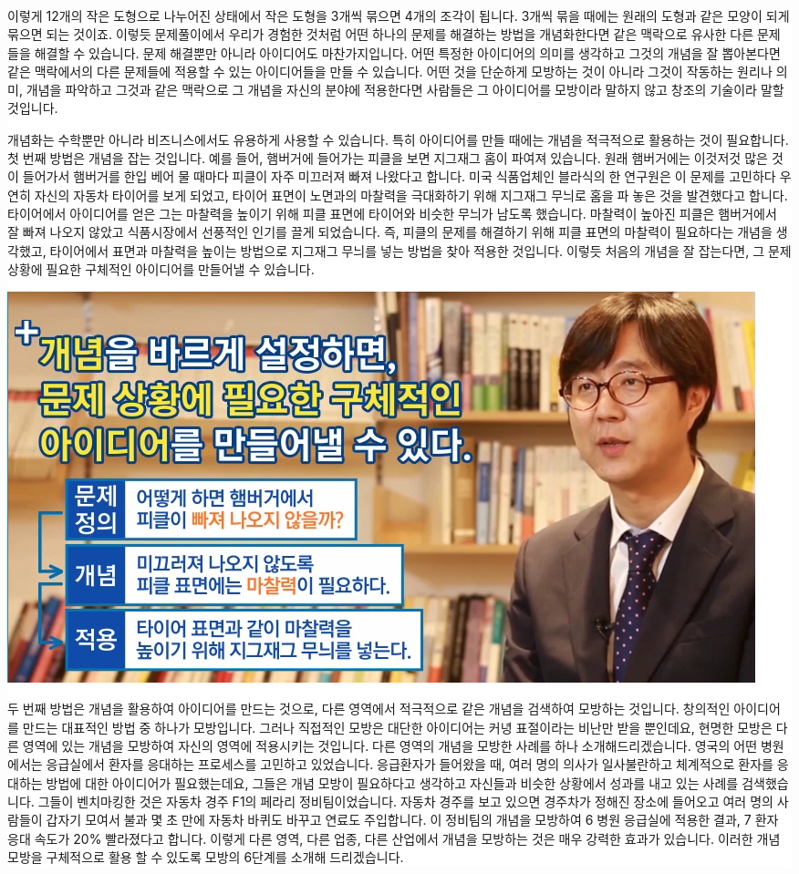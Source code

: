   이렇게 12개의 작은 도형으로 나누어진 상태에서 작은 도형을 3개씩 묶으면 4개의 조각이 됩니다. 3개씩 묶을 때에는 원래의 도형과 같은 모양이 되게 묶으면 되는 것이죠.
  이렇듯 문제풀이에서 우리가 경험한 것처럼 어떤 하나의 문제를 해결하는 방법을 개념화한다면 같은 맥락으로 유사한 다른 문제들을 해결할 수 있습니다. 문제 해결뿐만 아니라 아이디어도 마찬가지입니다. 
  어떤 특정한 아이디어의 의미를 생각하고 그것의 개념을 잘 뽑아본다면 같은 맥락에서의 다른 문제들에 적용할 수 있는 아이디어들을 만들 수 있습니다. 어떤 것을 단순하게 모방하는 것이 아니라 그것이 작동하는 원리나 의미, 개념을 파악하고 그것과 같은 맥락으로 그 개념을 자신의 분야에 적용한다면 사람들은 그 아이디어를 모방이라 말하지 않고 창조의 기술이라 말할 것입니다. 



  개념화는 수학뿐만 아니라 비즈니스에서도 유용하게 사용할 수 있습니다. 특히 아이디어를 만들 때에는 개념을 적극적으로 활용하는 것이 필요합니다.
  첫 번째 방법은 개념을 잡는 것입니다. 예를 들어, 햄버거에 들어가는 피클을 보면 지그재그 홈이 파여져 있습니다. 
원래 햄버거에는 이것저것 많은 것이 들어가서 햄버거를 한입 베어 물 때마다 피클이 자주 미끄러져 빠져 나왔다고 합니다. 
미국 식품업체인 블라식의 한 연구원은 이 문제를 고민하다 우연히 자신의 자동차 타이어를 보게 되었고, 타이어 표면이 노면과의 마찰력을 극대화하기 위해 지그재그 무늬로 홈을 파 놓은 것을 발견했다고 합니다. 타이어에서 아이디어를 얻은 그는 마찰력을 높이기 위해 피클 표면에 타이어와 비슷한 무늬가 남도록 했습니다.
마찰력이 높아진 피클은 햄버거에서 잘 빠져 나오지 않았고 식품시장에서 선풍적인 인기를 끌게 되었습니다. 
즉, 피클의 문제를 해결하기 위해 피클 표면의 마찰력이 필요하다는 개념을 생각했고, 타이어에서 표면과 마찰력을 높이는 방법으로 지그재그 무늬를 넣는 방법을 찾아 적용한 것입니다. 이렇듯 처음의 개념을 잘 잡는다면, 그 문제 상황에 필요한 구체적인 아이디어를 만들어낼 수 있습니다.

<img src = "/images/image 004.png">

  두 번째 방법은 개념을 활용하여 아이디어를 만드는 것으로, 다른 영역에서 적극적으로 같은 개념을 검색하여 모방하는 것입니다. 
  창의적인 아이디어를 만드는 대표적인 방법 중 하나가 모방입니다. 그러나 직접적인 모방은 대단한 아이디어는 커녕 표절이라는 비난만 받을 뿐인데요, 
  현명한 모방은 다른 영역에 있는 개념을 모방하여 자신의 영역에 적용시키는 것입니다.
다른 영역의 개념을 모방한 사례를 하나 소개해드리겠습니다. 
영국의 어떤 병원에서는 응급실에서 환자를 응대하는 프로세스를 고민하고 있었습니다. 
응급환자가 들어왔을 때, 여러 명의 의사가 일사불란하고 체계적으로 환자를 응대하는 방법에 대한 아이디어가 필요했는데요,
  그들은 개념 모방이 필요하다고 생각하고 자신들과 비슷한 상황에서 성과를 내고 있는 사례를 검색했습니다.
  그들이 벤치마킹한 것은 자동차 경주 F1의 페라리 정비팀이었습니다. 자동차 경주를 보고 있으면 경주차가 정해진 장소에 들어오고 여러 명의 사람들이 갑자기 모여서 불과 몇 초 만에 자동차 바퀴도 바꾸고 연료도 주입합니다. 
  이 정비팀의 개념을 모방하여 6 병원 응급실에 적용한 결과, 7 환자 응대 속도가 20% 빨라졌다고 합니다.
  이렇게 다른 영역, 다른 업종, 다른 산업에서 개념을 모방하는 것은 매우 강력한 효과가 있습니다. 
  이러한 개념 모방을 구체적으로 활용 할 수 있도록 모방의 6단계를 소개해 드리겠습니다. 
